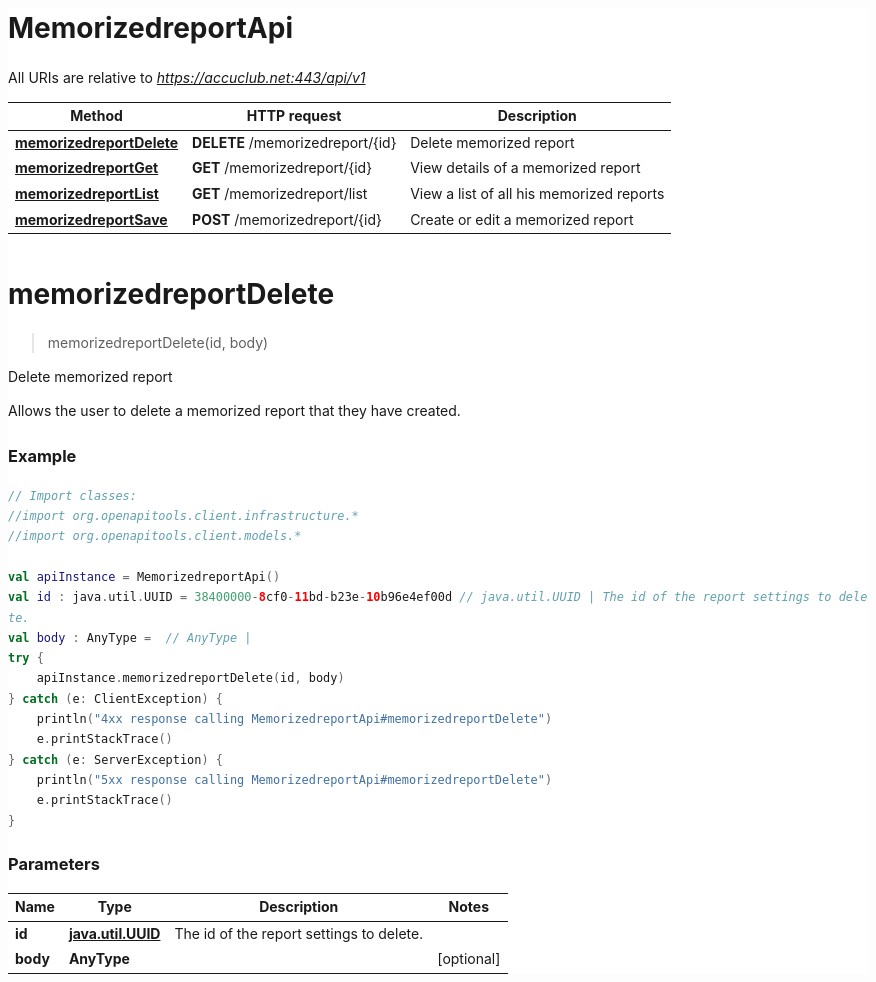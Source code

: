 # MemorizedreportApi

All URIs are relative to *https://accuclub.net:443/api/v1*

Method | HTTP request | Description
------------- | ------------- | -------------
[**memorizedreportDelete**](MemorizedreportApi.md#memorizedreportDelete) | **DELETE** /memorizedreport/{id} | Delete memorized report
[**memorizedreportGet**](MemorizedreportApi.md#memorizedreportGet) | **GET** /memorizedreport/{id} | View details of a memorized report
[**memorizedreportList**](MemorizedreportApi.md#memorizedreportList) | **GET** /memorizedreport/list | View a list of all his memorized reports
[**memorizedreportSave**](MemorizedreportApi.md#memorizedreportSave) | **POST** /memorizedreport/{id} | Create or edit a memorized report


<a name="memorizedreportDelete"></a>
# **memorizedreportDelete**
> memorizedreportDelete(id, body)

Delete memorized report

Allows the user to delete a memorized report that they have created.

### Example
```kotlin
// Import classes:
//import org.openapitools.client.infrastructure.*
//import org.openapitools.client.models.*

val apiInstance = MemorizedreportApi()
val id : java.util.UUID = 38400000-8cf0-11bd-b23e-10b96e4ef00d // java.util.UUID | The id of the report settings to delete.
val body : AnyType =  // AnyType | 
try {
    apiInstance.memorizedreportDelete(id, body)
} catch (e: ClientException) {
    println("4xx response calling MemorizedreportApi#memorizedreportDelete")
    e.printStackTrace()
} catch (e: ServerException) {
    println("5xx response calling MemorizedreportApi#memorizedreportDelete")
    e.printStackTrace()
}
```

### Parameters

Name | Type | Description  | Notes
------------- | ------------- | ------------- | -------------
 **id** | [**java.util.UUID**](.md)| The id of the report settings to delete. |
 **body** | **AnyType**|  | [optional]
